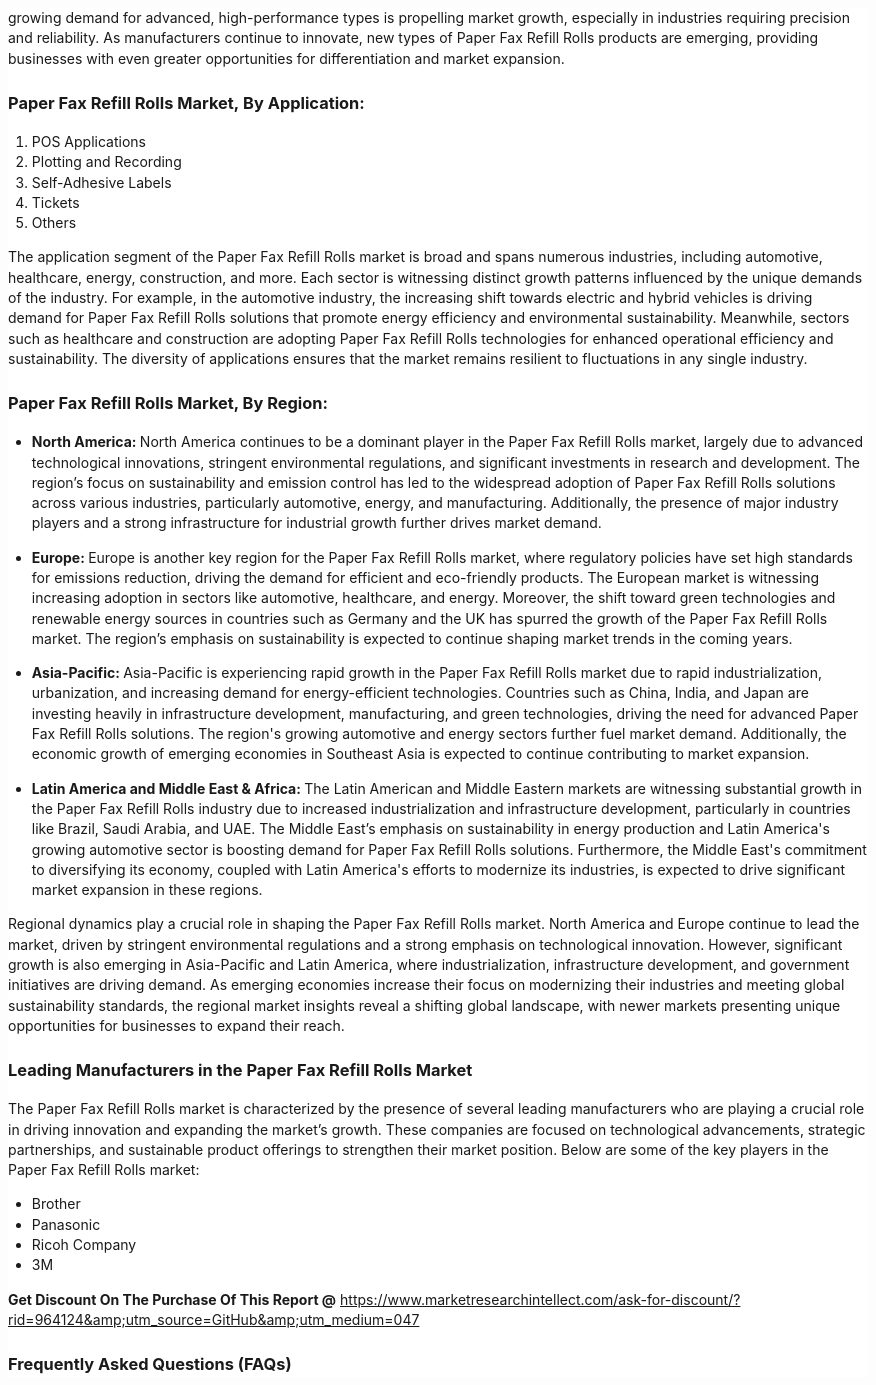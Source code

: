 growing demand for advanced, high-performance types is propelling market growth, especially in industries requiring precision and reliability. As manufacturers continue to innovate, new types of Paper Fax Refill Rolls products are emerging, providing businesses with even greater opportunities for differentiation and market expansion.</p><h3>Paper Fax Refill Rolls Market,&nbsp;By Application:</h3><ol><li>POS Applications<li> Plotting and Recording<li> Self-Adhesive Labels<li> Tickets<li> Others</li></ol><p>The application segment of the Paper Fax Refill Rolls market is broad and spans numerous industries, including automotive, healthcare, energy, construction, and more. Each sector is witnessing distinct growth patterns influenced by the unique demands of the industry. For example, in the automotive industry, the increasing shift towards electric and hybrid vehicles is driving demand for Paper Fax Refill Rolls solutions that promote energy efficiency and environmental sustainability. Meanwhile, sectors such as healthcare and construction are adopting Paper Fax Refill Rolls technologies for enhanced operational efficiency and sustainability. The diversity of applications ensures that the market remains resilient to fluctuations in any single industry.</p><h3>Paper Fax Refill Rolls Market, By Region:</h3><ul><li><p><strong>North America:&nbsp;</strong>North America continues to be a dominant player in the Paper Fax Refill Rolls market, largely due to advanced technological innovations, stringent environmental regulations, and significant investments in research and development. The region&rsquo;s focus on sustainability and emission control has led to the widespread adoption of Paper Fax Refill Rolls solutions across various industries, particularly automotive, energy, and manufacturing. Additionally, the presence of major industry players and a strong infrastructure for industrial growth further drives market demand.</p></li><li><p><strong><strong>Europe:&nbsp;</strong></strong>Europe is another key region for the Paper Fax Refill Rolls market, where regulatory policies have set high standards for emissions reduction, driving the demand for efficient and eco-friendly products. The European market is witnessing increasing adoption in sectors like automotive, healthcare, and energy. Moreover, the shift toward green technologies and renewable energy sources in countries such as Germany and the UK has spurred the growth of the Paper Fax Refill Rolls market. The region&rsquo;s emphasis on sustainability is expected to continue shaping market trends in the coming years.</p></li><li><p><strong><strong>Asia-Pacific:&nbsp;</strong></strong>Asia-Pacific is experiencing rapid growth in the Paper Fax Refill Rolls market due to rapid industrialization, urbanization, and increasing demand for energy-efficient technologies. Countries such as China, India, and Japan are investing heavily in infrastructure development, manufacturing, and green technologies, driving the need for advanced Paper Fax Refill Rolls solutions. The region's growing automotive and energy sectors further fuel market demand. Additionally, the economic growth of emerging economies in Southeast Asia is expected to continue contributing to market expansion.</p></li><li><p><strong><strong>Latin America and Middle East &amp; Africa:&nbsp;</strong></strong>The Latin American and Middle Eastern markets are witnessing substantial growth in the Paper Fax Refill Rolls industry due to increased industrialization and infrastructure development, particularly in countries like Brazil, Saudi Arabia, and UAE. The Middle East&rsquo;s emphasis on sustainability in energy production and Latin America's growing automotive sector is boosting demand for Paper Fax Refill Rolls solutions. Furthermore, the Middle East's commitment to diversifying its economy, coupled with Latin America's efforts to modernize its industries, is expected to drive significant market expansion in these regions.</p></li></ul><p>Regional dynamics play a crucial role in shaping the Paper Fax Refill Rolls market. North America and Europe continue to lead the market, driven by stringent environmental regulations and a strong emphasis on technological innovation. However, significant growth is also emerging in Asia-Pacific and Latin America, where industrialization, infrastructure development, and government initiatives are driving demand. As emerging economies increase their focus on modernizing their industries and meeting global sustainability standards, the regional market insights reveal a shifting global landscape, with newer markets presenting unique opportunities for businesses to expand their reach.</p><h3><strong>Leading Manufacturers in the Paper Fax Refill Rolls Market</strong></h3><p>The Paper Fax Refill Rolls market is characterized by the presence of several leading manufacturers who are playing a crucial role in driving innovation and expanding the market&rsquo;s growth. These companies are focused on technological advancements, strategic partnerships, and sustainable product offerings to strengthen their market position. Below are some of the key players in the Paper Fax Refill Rolls market:</p></div><div class="article-main__content" data-test-id="publishing-text-block"><ul><li><span class="">Brother<li> Panasonic<li> Ricoh Company<li> 3M</span></li></ul></div><div class="article-main__content" data-test-id="publishing-text-block"><p><span class="font-[700]"><strong>Get Discount On The Purchase Of This Report @</strong> <a href="https://www.marketresearchintellect.com/ask-for-discount/?rid=964124&amp;utm_source=GitHub&amp;utm_medium=047" data-fr-linked="true">https://www.marketresearchintellect.com/ask-for-discount/?rid=964124&amp;utm_source=GitHub&amp;utm_medium=047</a></span></p></div><div class="article-main__content" data-test-id="publishing-text-block"><h3><strong>Frequently Asked Questions (FAQs)